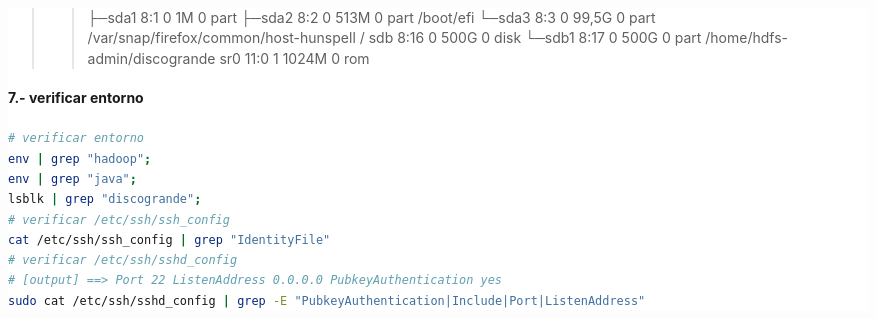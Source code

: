 >>├─sda1   8:1    0     1M  0 part 
>>├─sda2   8:2    0   513M  0 part /boot/efi
>>└─sda3   8:3    0  99,5G  0 part /var/snap/firefox/common/host-hunspell
>>                                 /
>>sdb      8:16   0   500G  0 disk 
>>└─sdb1   8:17   0   500G  0 part /home/hdfs-admin/discogrande
>>sr0     11:0    1  1024M  0 rom  
>>```

#### 7.- verificar entorno

```bash
# verificar entorno
env | grep "hadoop";
env | grep "java";
lsblk | grep "discogrande";
# verificar /etc/ssh/ssh_config
cat /etc/ssh/ssh_config | grep "IdentityFile"
# verificar /etc/ssh/sshd_config
# [output] ==> Port 22 ListenAddress 0.0.0.0 PubkeyAuthentication yes
sudo cat /etc/ssh/sshd_config | grep -E "PubkeyAuthentication|Include|Port|ListenAddress"
```

